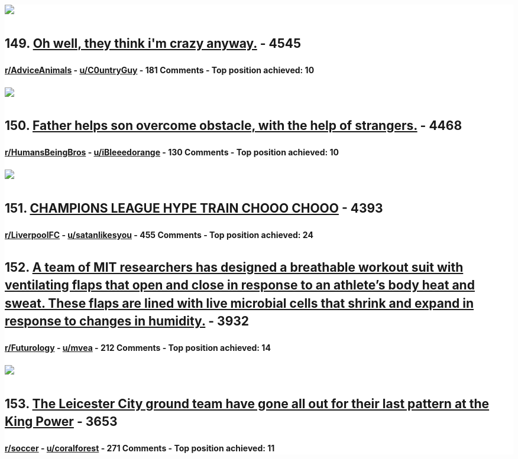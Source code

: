 <a href="http://i.imgur.com/R8X7Xbg.jpg"><img src="https://a.thumbs.redditmedia.com/tA-TnpVT-MwiXCFKSSC1RjzeJcmTl2g82_7oK3YPph4.jpg"></img></a>

## 149. [Oh well, they think i'm crazy anyway.](http://reddit.com/r/AdviceAnimals/comments/6cetqw/oh_well_they_think_im_crazy_anyway/) - 4545
#### [r/AdviceAnimals](http://reddit.com/r/AdviceAnimals) - [u/C0untryGuy](http://reddit.com/u/C0untryGuy) - 181 Comments - Top position achieved: 10

<a href="http://i.imgur.com/7mwGiF6.jpg"><img src="https://a.thumbs.redditmedia.com/druylkAzc6-Q-AqdxXcpsdpfRBk_ajsQ7iDFpheWcS8.jpg"></img></a>

## 150. [Father helps son overcome obstacle, with the help of strangers.](http://reddit.com/r/HumansBeingBros/comments/6ck7jh/father_helps_son_overcome_obstacle_with_the_help/) - 4468
#### [r/HumansBeingBros](http://reddit.com/r/HumansBeingBros) - [u/iBleeedorange](http://reddit.com/u/iBleeedorange) - 130 Comments - Top position achieved: 10

<a href="http://i.imgur.com/vyorDIY.gifv"><img src="https://a.thumbs.redditmedia.com/9mmShiP2sl0RMJUoml0EdifOCvdrzU7IlUJ8CWuU2-0.jpg"></img></a>

## 151. [CHAMPIONS LEAGUE HYPE TRAIN CHOOO CHOOO](http://reddit.com/r/LiverpoolFC/comments/6ch7xm/champions_league_hype_train_chooo_chooo/) - 4393
#### [r/LiverpoolFC](http://reddit.com/r/LiverpoolFC) - [u/satanlikesyou](http://reddit.com/u/satanlikesyou) - 455 Comments - Top position achieved: 24

## 152. [A team of MIT researchers has designed a breathable workout suit with ventilating flaps that open and close in response to an athlete’s body heat and sweat. These flaps are lined with live microbial cells that shrink and expand in response to changes in humidity.](http://reddit.com/r/Futurology/comments/6cfxik/a_team_of_mit_researchers_has_designed_a/) - 3932
#### [r/Futurology](http://reddit.com/r/Futurology) - [u/mvea](http://reddit.com/u/mvea) - 212 Comments - Top position achieved: 14

<a href="http://news.mit.edu/2017/moisture-responsive-workout-suit-0519"><img src="https://b.thumbs.redditmedia.com/FIJcPh350JIcSEScgUdX-b-hF6RSdIE1xEYsVfVkY_U.jpg"></img></a>

## 153. [The Leicester City ground team have gone all out for their last pattern at the King Power](http://reddit.com/r/soccer/comments/6cfqcx/the_leicester_city_ground_team_have_gone_all_out/) - 3653
#### [r/soccer](http://reddit.com/r/soccer) - [u/coralforest](http://reddit.com/u/coralforest) - 271 Comments - Top position achieved: 11
